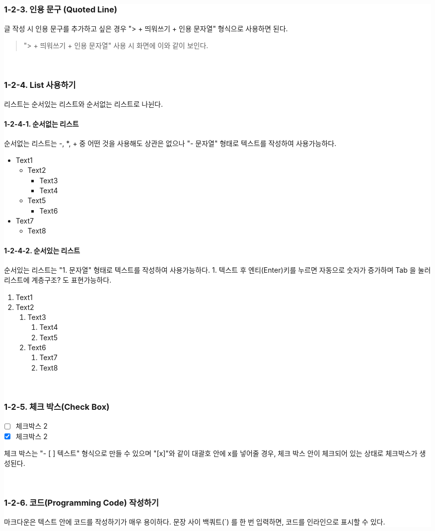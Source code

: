 ### 1-2-3. 인용 문구 (Quoted Line)

글 작성 시 인용 문구를 추가하고 싶은 경우 "\> + 띄워쓰기 + 인용 문자열" 형식으로 사용하면 된다.

> "\> + 띄워쓰기 + 인용 문자열" 사용 시 화면에 이와 같이 보인다.

<br>

### 1-2-4. List 사용하기

리스트는 순서있는 리스트와 순서없는 리스트로 나뉜다.

#### 1-2-4-1. 순서없는 리스트

순서없는 리스트는 \-, \*,  \+ 중 어떤 것을 사용해도 상관은 없으나 "- 문자열" 형태로 텍스트를 작성하여 사용가능하다.

- Text1
	+ Text2
		* Text3
		- Text4
	- Text5
		- Text6
- Text7
	- Text8

#### 1-2-4-2. 순서있는 리스트

순서있는 리스트는 "1. 문자열" 형태로 텍스트를 작성하여 사용가능하다. 1. 텍스트 후 엔티(Enter)키를 누르면 자동으로 숫자가 증가하며 Tab 을 눌러 리스트에 계층구조? 도 표현가능하다.

1. Text1
2. Text2
	1. Text3
		1. Text4
		2. Text5
	2. Text6
		1. Text7
		2. Text8


<br>


### 1-2-5. 체크 박스(Check Box)

- [ ] 체크박스 2
- [x] 체크박스 2

체크 박스는 "- [ ] 텍스트" 형식으로 만들 수 있으며 "[x]"와 같이 대괄호 안에 x를 넣어줄 경우, 체크 박스 안이 체크되어 있는 상태로 체크박스가 생성된다. 


<br>

### 1-2-6.  코드(Programming Code) 작성하기

마크다운은 텍스트 안에 코드를 작성하기가 매우 용이하다. 문장 사이 백쿼트(\`) 를 한 번 입력하면, 코드를 인라인으로 표시할 수 있다.
